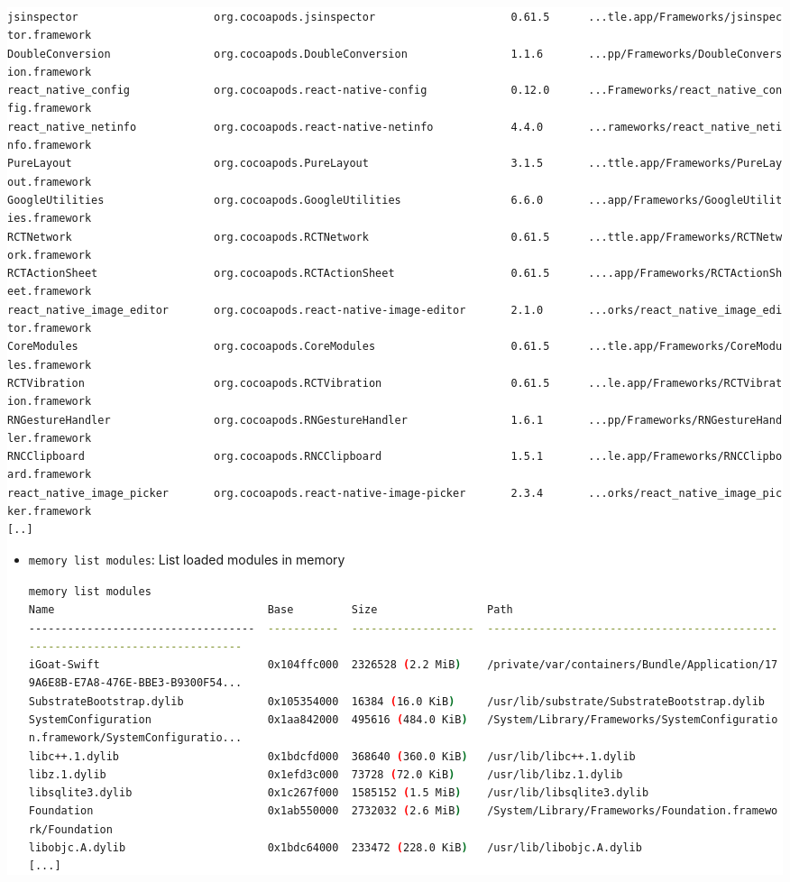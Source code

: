   ```bash
  jsinspector                     org.cocoapods.jsinspector                     0.61.5      ...tle.app/Frameworks/jsinspector.framework
  DoubleConversion                org.cocoapods.DoubleConversion                1.1.6       ...pp/Frameworks/DoubleConversion.framework
  react_native_config             org.cocoapods.react-native-config             0.12.0      ...Frameworks/react_native_config.framework
  react_native_netinfo            org.cocoapods.react-native-netinfo            4.4.0       ...rameworks/react_native_netinfo.framework
  PureLayout                      org.cocoapods.PureLayout                      3.1.5       ...ttle.app/Frameworks/PureLayout.framework
  GoogleUtilities                 org.cocoapods.GoogleUtilities                 6.6.0       ...app/Frameworks/GoogleUtilities.framework
  RCTNetwork                      org.cocoapods.RCTNetwork                      0.61.5      ...ttle.app/Frameworks/RCTNetwork.framework
  RCTActionSheet                  org.cocoapods.RCTActionSheet                  0.61.5      ....app/Frameworks/RCTActionSheet.framework
  react_native_image_editor       org.cocoapods.react-native-image-editor       2.1.0       ...orks/react_native_image_editor.framework
  CoreModules                     org.cocoapods.CoreModules                     0.61.5      ...tle.app/Frameworks/CoreModules.framework
  RCTVibration                    org.cocoapods.RCTVibration                    0.61.5      ...le.app/Frameworks/RCTVibration.framework
  RNGestureHandler                org.cocoapods.RNGestureHandler                1.6.1       ...pp/Frameworks/RNGestureHandler.framework
  RNCClipboard                    org.cocoapods.RNCClipboard                    1.5.1       ...le.app/Frameworks/RNCClipboard.framework
  react_native_image_picker       org.cocoapods.react-native-image-picker       2.3.4       ...orks/react_native_image_picker.framework
  [..]
  ```

- `memory list modules`: List loaded modules in memory

  ```bash
  memory list modules
  Name                                 Base         Size                 Path
  -----------------------------------  -----------  -------------------  ------------------------------------------------------------------------------
  iGoat-Swift                          0x104ffc000  2326528 (2.2 MiB)    /private/var/containers/Bundle/Application/179A6E8B-E7A8-476E-BBE3-B9300F54...
  SubstrateBootstrap.dylib             0x105354000  16384 (16.0 KiB)     /usr/lib/substrate/SubstrateBootstrap.dylib
  SystemConfiguration                  0x1aa842000  495616 (484.0 KiB)   /System/Library/Frameworks/SystemConfiguration.framework/SystemConfiguratio...
  libc++.1.dylib                       0x1bdcfd000  368640 (360.0 KiB)   /usr/lib/libc++.1.dylib
  libz.1.dylib                         0x1efd3c000  73728 (72.0 KiB)     /usr/lib/libz.1.dylib
  libsqlite3.dylib                     0x1c267f000  1585152 (1.5 MiB)    /usr/lib/libsqlite3.dylib
  Foundation                           0x1ab550000  2732032 (2.6 MiB)    /System/Library/Frameworks/Foundation.framework/Foundation
  libobjc.A.dylib                      0x1bdc64000  233472 (228.0 KiB)   /usr/lib/libobjc.A.dylib
  [...]
  ```
